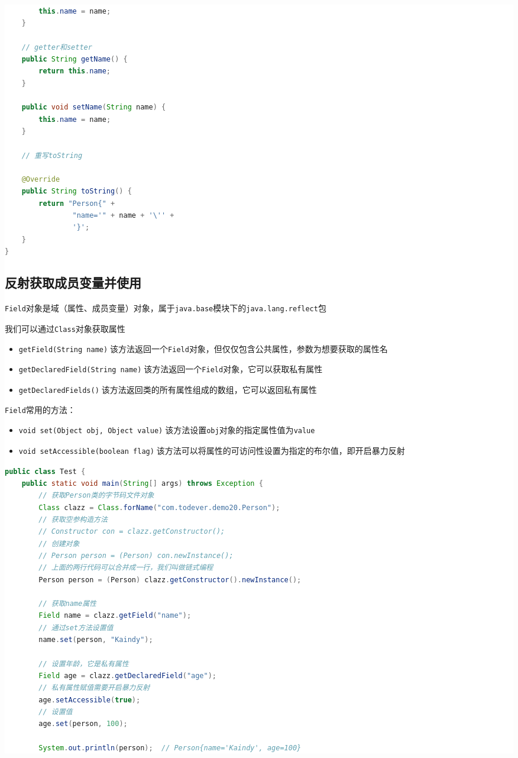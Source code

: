 ```java
        this.name = name;
    }

    // getter和setter
    public String getName() {
        return this.name;
    }

    public void setName(String name) {
        this.name = name;
    }

    // 重写toString

    @Override
    public String toString() {
        return "Person{" +
                "name='" + name + '\'' +
                '}';
    }
}
```

## 反射获取成员变量并使用

`Field`对象是域（属性、成员变量）对象，属于`java.base`模块下的`java.lang.reflect`包

我们可以通过`Class`对象获取属性

- `getField(String name)` 该方法返回一个`Field`对象，但仅仅包含公共属性，参数为想要获取的属性名

- `getDeclaredField(String name)` 该方法返回一个`Field`对象，它可以获取私有属性

- `getDeclaredFields()` 该方法返回类的所有属性组成的数组，它可以返回私有属性

`Field`常用的方法：

- `void set(Object obj, Object value)` 该方法设置`obj`对象的指定属性值为`value`

- `void setAccessible(boolean flag)` 该方法可以将属性的可访问性设置为指定的布尔值，即开启暴力反射

```java
public class Test {
    public static void main(String[] args) throws Exception {
        // 获取Person类的字节码文件对象
        Class clazz = Class.forName("com.todever.demo20.Person");
        // 获取空参构造方法
        // Constructor con = clazz.getConstructor();
        // 创建对象
        // Person person = (Person) con.newInstance();
        // 上面的两行代码可以合并成一行，我们叫做链式编程
        Person person = (Person) clazz.getConstructor().newInstance();

        // 获取name属性
        Field name = clazz.getField("name");
        // 通过set方法设置值
        name.set(person, "Kaindy");

        // 设置年龄，它是私有属性
        Field age = clazz.getDeclaredField("age");
        // 私有属性赋值需要开启暴力反射
        age.setAccessible(true);
        // 设置值
        age.set(person, 100);

        System.out.println(person);  // Person{name='Kaindy', age=100}

```